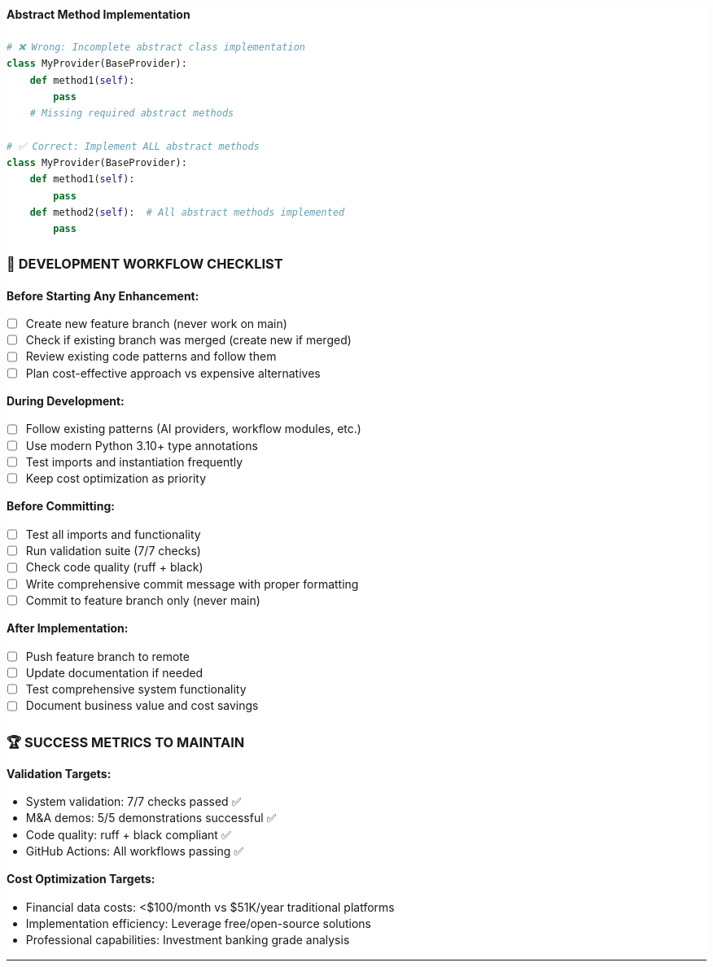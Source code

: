 #### **Abstract Method Implementation**
```python
# ❌ Wrong: Incomplete abstract class implementation
class MyProvider(BaseProvider):
    def method1(self):
        pass
    # Missing required abstract methods

# ✅ Correct: Implement ALL abstract methods
class MyProvider(BaseProvider):
    def method1(self):
        pass
    def method2(self):  # All abstract methods implemented
        pass
```

### 🎯 **DEVELOPMENT WORKFLOW CHECKLIST**

**Before Starting Any Enhancement:**
- [ ] Create new feature branch (never work on main)
- [ ] Check if existing branch was merged (create new if merged)
- [ ] Review existing code patterns and follow them
- [ ] Plan cost-effective approach vs expensive alternatives

**During Development:**
- [ ] Follow existing patterns (AI providers, workflow modules, etc.)
- [ ] Use modern Python 3.10+ type annotations
- [ ] Test imports and instantiation frequently
- [ ] Keep cost optimization as priority

**Before Committing:**
- [ ] Test all imports and functionality
- [ ] Run validation suite (7/7 checks)
- [ ] Check code quality (ruff + black)
- [ ] Write comprehensive commit message with proper formatting
- [ ] Commit to feature branch only (never main)

**After Implementation:**
- [ ] Push feature branch to remote
- [ ] Update documentation if needed
- [ ] Test comprehensive system functionality
- [ ] Document business value and cost savings

### 🏆 **SUCCESS METRICS TO MAINTAIN**

**Validation Targets:**
- System validation: 7/7 checks passed ✅
- M&A demos: 5/5 demonstrations successful ✅  
- Code quality: ruff + black compliant ✅
- GitHub Actions: All workflows passing ✅

**Cost Optimization Targets:**
- Financial data costs: <$100/month vs $51K/year traditional platforms
- Implementation efficiency: Leverage free/open-source solutions
- Professional capabilities: Investment banking grade analysis

---